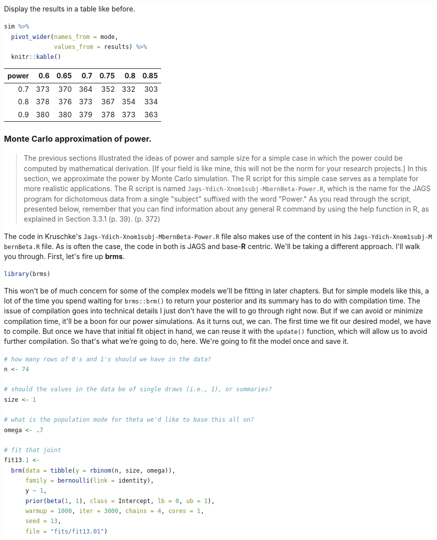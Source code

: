 Display the results in a table like before.


```r
sim %>%
  pivot_wider(names_from = mode,
              values_from = results) %>%
  knitr::kable()
```



| power| 0.6| 0.65| 0.7| 0.75| 0.8| 0.85|
|-----:|---:|----:|---:|----:|---:|----:|
|   0.7| 373|  370| 364|  352| 332|  303|
|   0.8| 378|  376| 373|  367| 354|  334|
|   0.9| 380|  380| 379|  378| 373|  363|

### Monte Carlo approximation of power.

> The previous sections illustrated the ideas of power and sample size for a simple case in which the power could be computed by mathematical derivation. [If your field is like mine, this will not be the norm for your research projects.] In this section, we approximate the power by Monte Carlo simulation. The R script for this simple case serves as a template for more realistic applications. The R script is named `Jags-Ydich-Xnom1subj-MbernBeta-Power.R`, which is the name for the JAGS program for dichotomous data from a single "subject" suffixed with the word "Power." As you read through the script, presented below, remember that you can find information about any general R command by using the help function in R, as explained in Section 3.3.1 (p. 39). (p. 372)

The code in Kruschke's `Jags-Ydich-Xnom1subj-MbernBeta-Power.R` file also makes use of the content in his `Jags-Ydich-Xnom1subj-MbernBeta.R` file. As is often the case, the code in both is JAGS and base-**R** centric. We'll be taking a different approach. I'll walk you through. First, let's fire up **brms**.


```r
library(brms)
```

This won't be of much concern for some of the complex models we'll be fitting in later chapters. But for simple models like this, a lot of the time you spend waiting for `brms::brm()` to return your posterior and its summary has to do with compilation time. The issue of compilation goes into technical details I just don't have the will to go through right now. But if we can avoid or minimize compilation time, it'll be a boon for our power simulations. As it turns out, we can. The first time we fit our desired model, we have to compile. But once we have that initial fit object in hand, we can reuse it with the `update()` function, which will allow us to avoid further compilation. So that's what we’re going to do, here. We're going to fit the model once and save it.


```r
# how many rows of 0's and 1's should we have in the data?
n <- 74

# should the values in the data be of single draws (i.e., 1), or summaries?
size <- 1

# what is the population mode for theta we'd like to base this all on?
omega <- .7

# fit that joint
fit13.1 <-
  brm(data = tibble(y = rbinom(n, size, omega)),
      family = bernoulli(link = identity),
      y ~ 1,
      prior(beta(1, 1), class = Intercept, lb = 0, ub = 1),
      warmup = 1000, iter = 3000, chains = 4, cores = 1,
      seed = 13,
      file = "fits/fit13.01")
```